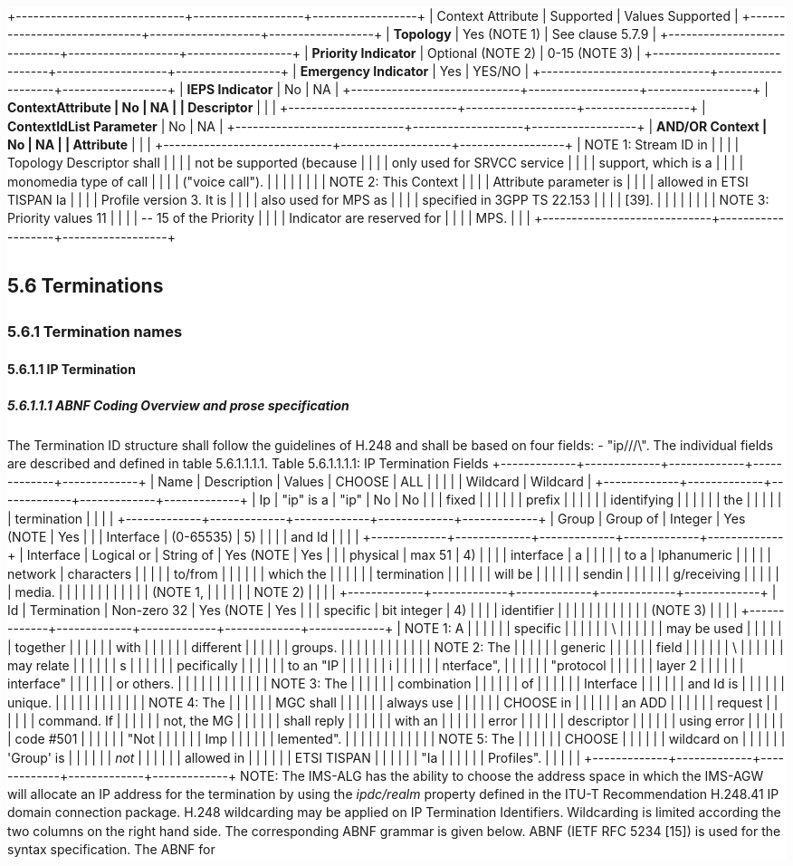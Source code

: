 +-----------------------------+-------------------+------------------+ | Context Attribute | Supported | Values Supported | +-----------------------------+-------------------+------------------+ | **Topology** | Yes (NOTE 1) | See clause 5.7.9 | +-----------------------------+-------------------+------------------+ | **Priority Indicator** | Optional (NOTE 2) | 0-15 (NOTE 3) | +-----------------------------+-------------------+------------------+ | **Emergency Indicator** | Yes | YES/NO | +-----------------------------+-------------------+------------------+ | **IEPS Indicator** | No | NA | +-----------------------------+-------------------+------------------+ | **ContextAttribute | No | NA | | Descriptor** | | | +-----------------------------+-------------------+------------------+ | **ContextIdList Parameter** | No | NA | +-----------------------------+-------------------+------------------+ | **AND/OR Context | No | NA | | Attribute** | | | +-----------------------------+-------------------+------------------+ | NOTE 1: Stream ID in | | | | Topology Descriptor shall | | | | not be supported (because | | | | only used for SRVCC service | | | | support, which is a | | | | monomedia type of call | | | | ("voice call"). | | | | | | | | NOTE 2: This Context | | | | Attribute parameter is | | | | allowed in ETSI TISPAN Ia | | | | Profile version 3. It is | | | | also used for MPS as | | | | specified in 3GPP TS 22.153 | | | | [39]. | | | | | | | | NOTE 3: Priority values 11 | | | | -- 15 of the Priority | | | | Indicator are reserved for | | | | MPS. | | | +-----------------------------+-------------------+------------------+
## 5.6 Terminations
### 5.6.1 Termination names
#### 5.6.1.1 IP Termination
##### 5.6.1.1.1 ABNF Coding Overview and prose specification
The Termination ID structure shall follow the guidelines of H.248 and shall be
based on four fields:
\- \"ip/\/\/\\".
The individual fields are described and defined in table 5.6.1.1.1.1.
Table 5.6.1.1.1.1: IP Termination Fields
+-------------+-------------+-------------+-------------+-------------+ | Name | Description | Values | CHOOSE | ALL | | | | | Wildcard | Wildcard | +-------------+-------------+-------------+-------------+-------------+ | Ip | \"ip\" is a | \"ip\" | No | No | | | fixed | | | | | | prefix | | | | | | identifying | | | | | | the | | | | | | termination | | | | +-------------+-------------+-------------+-------------+-------------+ | Group | Group of | Integer | Yes (NOTE | Yes | | | Interface | (0-65535) | 5) | | | | and Id | | | | +-------------+-------------+-------------+-------------+-------------+ | Interface | Logical or | String of | Yes (NOTE | Yes | | | physical | max 51 | 4) | | | | interface | a | | | | | to a | lphanumeric | | | | | network | characters | | | | | to/from | | | | | | which the | | | | | | termination | | | | | | will be | | | | | | sendin | | | | | | g/receiving | | | | | | media. | | | | | | | | | | | | (NOTE 1, | | | | | | NOTE 2) | | | | +-------------+-------------+-------------+-------------+-------------+ | Id | Termination | Non-zero 32 | Yes (NOTE | Yes | | | specific | bit integer | 4) | | | | identifier | | | | | | | | | | | | (NOTE 3) | | | | +-------------+-------------+-------------+-------------+-------------+ | NOTE 1: A | | | | | | specific | | | | | | \ | | | | | | may be used | | | | | | together | | | | | | with | | | | | | different | | | | | | groups. | | | | | | | | | | | | NOTE 2: The | | | | | | generic | | | | | | field | | | | | | \ | | | | | | may relate | | | | | | s | | | | | | pecifically | | | | | | to an \"IP | | | | | | i | | | | | | nterface\", | | | | | | \"protocol | | | | | | layer 2 | | | | | | interface\" | | | | | | or others. | | | | | | | | | | | | NOTE 3: The | | | | | | combination | | | | | | of | | | | | | Interface | | | | | | and Id is | | | | | | unique. | | | | | | | | | | | | NOTE 4: The | | | | | | MGC shall | | | | | | always use | | | | | | CHOOSE in | | | | | | an ADD | | | | | | request | | | | | | command. If | | | | | | not, the MG | | | | | | shall reply | | | | | | with an | | | | | | error | | | | | | descriptor | | | | | | using error | | | | | | code #501 | | | | | | \"Not | | | | | | Imp | | | | | | lemented\". | | | | | | | | | | | | NOTE 5: The | | | | | | CHOOSE | | | | | | wildcard on | | | | | | 'Group' is | | | | | | _not_ | | | | | | allowed in | | | | | | ETSI TISPAN | | | | | | \"Ia | | | | | | Profiles\". | | | | | +-------------+-------------+-------------+-------------+-------------+
NOTE: The IMS-ALG has the ability to choose the address space in which the
IMS-AGW will allocate an IP address for the termination by using the
_ipdc/realm_ property defined in the ITU-T Recommendation H.248.41 IP domain
connection package.
H.248 wildcarding may be applied on IP Termination Identifiers. Wildcarding is
limited according the two columns on the right hand side.
The corresponding ABNF grammar is given below.
ABNF (IETF RFC 5234 [15]) is used for the syntax specification. The ABNF for